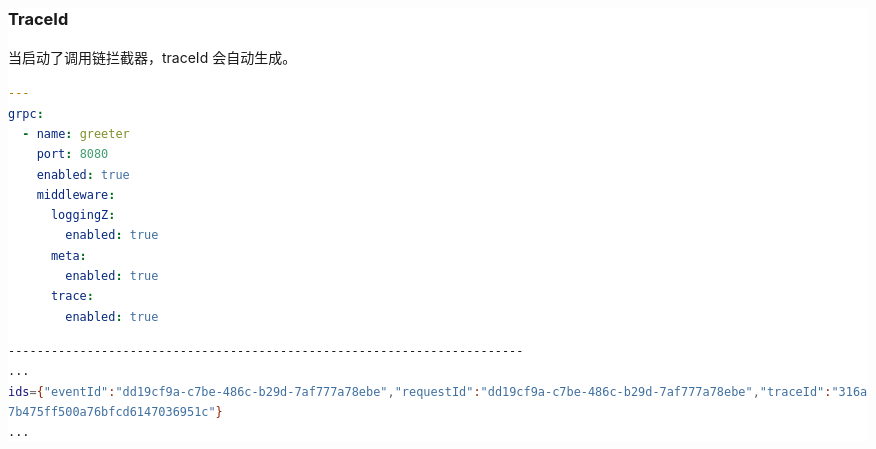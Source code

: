 ### TraceId
当启动了调用链拦截器，traceId 会自动生成。

```yaml
---
grpc:
  - name: greeter
    port: 8080
    enabled: true
    middleware:
      loggingZ:
        enabled: true
      meta:
        enabled: true
      trace:
        enabled: true
```

```bash
------------------------------------------------------------------------
...
ids={"eventId":"dd19cf9a-c7be-486c-b29d-7af777a78ebe","requestId":"dd19cf9a-c7be-486c-b29d-7af777a78ebe","traceId":"316a7b475ff500a76bfcd6147036951c"}
...
```
